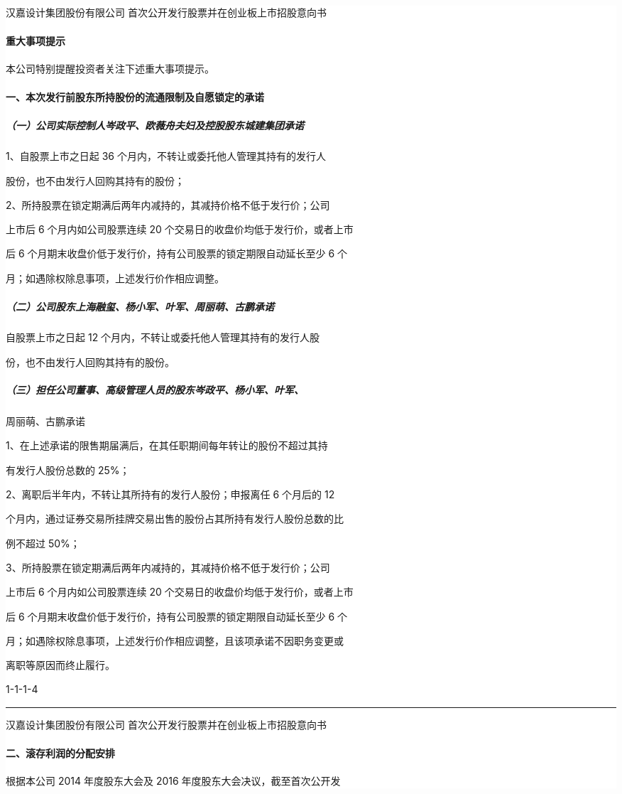 汉嘉设计集团股份有限公司 首次公开发行股票并在创业板上市招股意向书

#### 重大事项提示

本公司特别提醒投资者关注下述重大事项提示。

#### 一、本次发行前股东所持股份的流通限制及自愿锁定的承诺

##### （一）公司实际控制人岑政平、欧薇舟夫妇及控股股东城建集团承诺

1、自股票上市之日起 36 个月内，不转让或委托他人管理其持有的发行人

股份，也不由发行人回购其持有的股份；

2、所持股票在锁定期满后两年内减持的，其减持价格不低于发行价；公司

上市后 6 个月内如公司股票连续 20 个交易日的收盘价均低于发行价，或者上市

后 6 个月期末收盘价低于发行价，持有公司股票的锁定期限自动延长至少 6 个

月；如遇除权除息事项，上述发行价作相应调整。

##### （二）公司股东上海融玺、杨小军、叶军、周丽萌、古鹏承诺

自股票上市之日起 12 个月内，不转让或委托他人管理其持有的发行人股

份，也不由发行人回购其持有的股份。

##### （三）担任公司董事、高级管理人员的股东岑政平、杨小军、叶军、

 周丽萌、古鹏承诺

1、在上述承诺的限售期届满后，在其任职期间每年转让的股份不超过其持

有发行人股份总数的 25%；

2、离职后半年内，不转让其所持有的发行人股份；申报离任 6 个月后的 12

个月内，通过证券交易所挂牌交易出售的股份占其所持有发行人股份总数的比

例不超过 50%；

3、所持股票在锁定期满后两年内减持的，其减持价格不低于发行价；公司

上市后 6 个月内如公司股票连续 20 个交易日的收盘价均低于发行价，或者上市

后 6 个月期末收盘价低于发行价，持有公司股票的锁定期限自动延长至少 6 个

月；如遇除权除息事项，上述发行价作相应调整，且该项承诺不因职务变更或

离职等原因而终止履行。

1-1-1-4


-----

汉嘉设计集团股份有限公司 首次公开发行股票并在创业板上市招股意向书

#### 二、滚存利润的分配安排

根据本公司 2014 年度股东大会及 2016 年度股东大会决议，截至首次公开发
